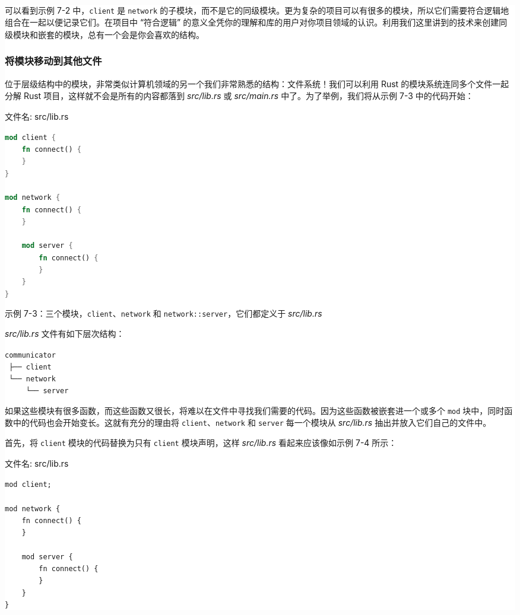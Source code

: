 可以看到示例 7-2 中，`client` 是 `network` 的子模块，而不是它的同级模块。更为复杂的项目可以有很多的模块，所以它们需要符合逻辑地组合在一起以便记录它们。在项目中 “符合逻辑” 的意义全凭你的理解和库的用户对你项目领域的认识。利用我们这里讲到的技术来创建同级模块和嵌套的模块，总有一个会是你会喜欢的结构。

### 将模块移动到其他文件

位于层级结构中的模块，非常类似计算机领域的另一个我们非常熟悉的结构：文件系统！我们可以利用 Rust 的模块系统连同多个文件一起分解 Rust 项目，这样就不会是所有的内容都落到 *src/lib.rs* 或 *src/main.rs* 中了。为了举例，我们将从示例 7-3 中的代码开始：

<span class="filename">文件名: src/lib.rs</span>

```rust
mod client {
    fn connect() {
    }
}

mod network {
    fn connect() {
    }

    mod server {
        fn connect() {
        }
    }
}
```

<span class="caption">示例 7-3：三个模块，`client`、`network` 和 `network::server`，它们都定义于 *src/lib.rs*</span>

*src/lib.rs* 文件有如下层次结构：

```text
communicator
 ├── client
 └── network
     └── server
```

如果这些模块有很多函数，而这些函数又很长，将难以在文件中寻找我们需要的代码。因为这些函数被嵌套进一个或多个 `mod` 块中，同时函数中的代码也会开始变长。这就有充分的理由将 `client`、`network` 和 `server` 每一个模块从 *src/lib.rs* 抽出并放入它们自己的文件中。

首先，将 `client` 模块的代码替换为只有 `client` 模块声明，这样 *src/lib.rs* 看起来应该像如示例 7-4 所示：

<span class="filename">文件名: src/lib.rs</span>

```rust,ignore
mod client;

mod network {
    fn connect() {
    }

    mod server {
        fn connect() {
        }
    }
}
```
